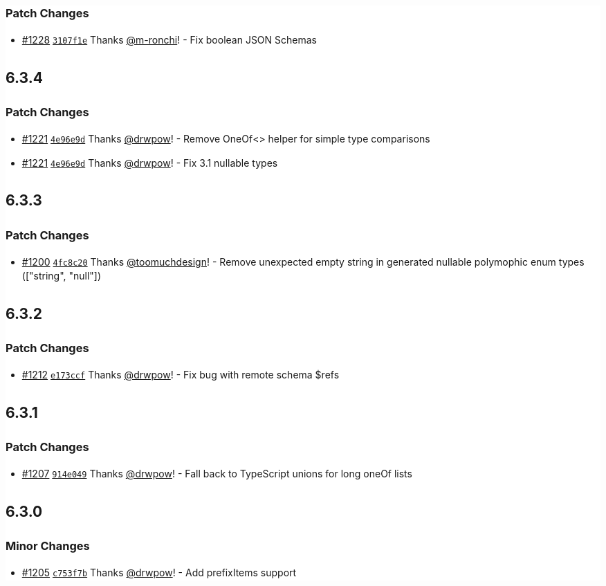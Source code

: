 ### Patch Changes

- [#1228](https://github.com/drwpow/openapi-typescript/pull/1228) [`3107f1e`](https://github.com/drwpow/openapi-typescript/commit/3107f1edb9119397fca3e34aeda4def3555c0811) Thanks [@m-ronchi](https://github.com/m-ronchi)! - Fix boolean JSON Schemas

## 6.3.4

### Patch Changes

- [#1221](https://github.com/drwpow/openapi-typescript/pull/1221) [`4e96e9d`](https://github.com/drwpow/openapi-typescript/commit/4e96e9dcb845adc501d7256c3c3c9c30c8c6d99d) Thanks [@drwpow](https://github.com/drwpow)! - Remove OneOf<> helper for simple type comparisons

- [#1221](https://github.com/drwpow/openapi-typescript/pull/1221) [`4e96e9d`](https://github.com/drwpow/openapi-typescript/commit/4e96e9dcb845adc501d7256c3c3c9c30c8c6d99d) Thanks [@drwpow](https://github.com/drwpow)! - Fix 3.1 nullable types

## 6.3.3

### Patch Changes

- [#1200](https://github.com/drwpow/openapi-typescript/pull/1200) [`4fc8c20`](https://github.com/drwpow/openapi-typescript/commit/4fc8c20c079e81c600ecffffd90fc9c77c11d49e) Thanks [@toomuchdesign](https://github.com/toomuchdesign)! - Remove unexpected empty string in generated nullable polymophic enum types (["string", "null"])

## 6.3.2

### Patch Changes

- [#1212](https://github.com/drwpow/openapi-typescript/pull/1212) [`e173ccf`](https://github.com/drwpow/openapi-typescript/commit/e173ccf0d92fd4b54cb2dec54056f4647cbadc83) Thanks [@drwpow](https://github.com/drwpow)! - Fix bug with remote schema $refs

## 6.3.1

### Patch Changes

- [#1207](https://github.com/drwpow/openapi-typescript/pull/1207) [`914e049`](https://github.com/drwpow/openapi-typescript/commit/914e049573218b1bf791ce7855cdb1022bedc2b2) Thanks [@drwpow](https://github.com/drwpow)! - Fall back to TypeScript unions for long oneOf lists

## 6.3.0

### Minor Changes

- [#1205](https://github.com/drwpow/openapi-typescript/pull/1205) [`c753f7b`](https://github.com/drwpow/openapi-typescript/commit/c753f7b27a93bb963d8b762b8faa785025aa9135) Thanks [@drwpow](https://github.com/drwpow)! - Add prefixItems support
